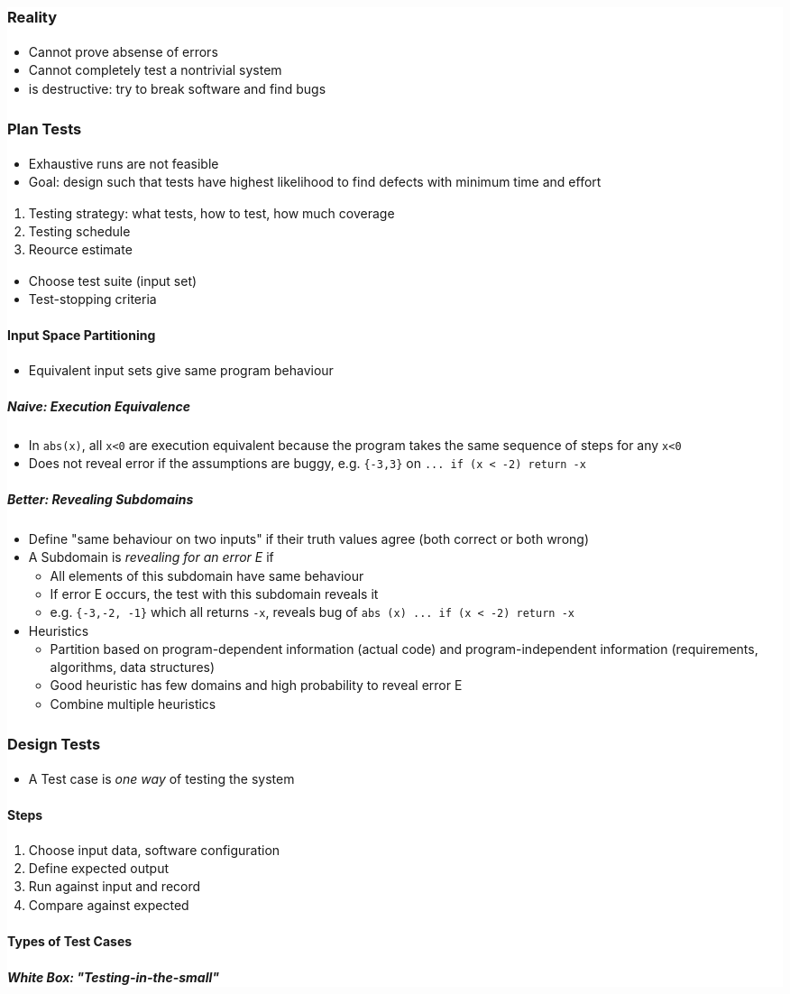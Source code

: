 ### Reality

- Cannot prove absense of errors
- Cannot completely test a nontrivial system
- is destructive: try to break software and find bugs

### Plan Tests

- Exhaustive runs are not feasible
- Goal: design such that tests have highest likelihood to find defects with minimum time and effort

1. Testing strategy: what tests, how to test, how much coverage
2. Testing schedule
3. Reource estimate

- Choose test suite (input set)
- Test-stopping criteria

#### Input Space Partitioning

- Equivalent input sets give same program behaviour

##### Naive: Execution Equivalence

- In `abs(x)`, all `x<0` are execution equivalent because the program takes the same sequence of steps for any `x<0`
- Does not reveal error if the assumptions are buggy, e.g. `{-3,3}` on `... if (x < -2) return -x`

##### Better: Revealing Subdomains

- Define "same behaviour on two inputs" if their truth values agree (both correct or both wrong)
- A Subdomain is *revealing for an error E* if
    - All elements of this subdomain have same behaviour
    - If error E occurs, the test with this subdomain reveals it
    - e.g. `{-3,-2, -1}` which all returns `-x`, reveals bug of `abs (x) ... if (x < -2) return -x`
- Heuristics
    - Partition based on program-dependent information (actual code) and program-independent information (requirements, algorithms, data structures)
    - Good heuristic has few domains and high probability to reveal error E
    - Combine multiple heuristics

### Design Tests

- A Test case is *one way* of testing the system

#### Steps

1. Choose input data, software configuration
2. Define expected output
3. Run against input and record
4. Compare against expected

#### Types of Test Cases

##### White Box: "Testing-in-the-small"

